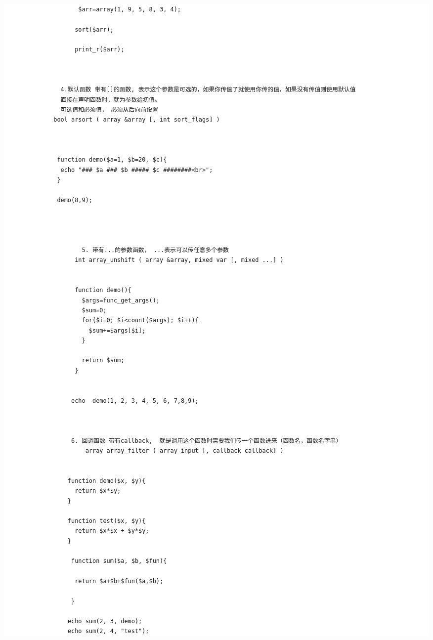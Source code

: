 
                         $arr=array(1, 9, 5, 8, 3, 4);

                        sort($arr);

                        print_r($arr);



                    4.默认函数 带有[]的函数, 表示这个参数是可选的，如果你传值了就使用你传的值，如果没有传值则使用默认值
                    直接在声明函数时，就为参数给初值。
                    可选值和必须值， 必须从后向前设置
                  bool arsort ( array &array [, int sort_flags] )


                
                   function demo($a=1, $b=20, $c){
                    echo "### $a ### $b ##### $c ########<br>";
                   }	

                   demo(8,9);


  

                          5. 带有...的参数函数， ...表示可以传任意多个参数
                        int array_unshift ( array &array, mixed var [, mixed ...] )
                        

                        function demo(){
                          $args=func_get_args();
                          $sum=0;
                          for($i=0; $i<count($args); $i++){
                            $sum+=$args[$i];
                          }

                          return $sum;
                        }


                       echo  demo(1, 2, 3, 4, 5, 6, 7,8,9);
   
 

                       6. 回调函数 带有callback,  就是调用这个函数时需要我们传一个函数进来（函数名，函数名字串）
                           array array_filter ( array input [, callback callback] )


                      function demo($x, $y){
                        return $x*$y;
                      }

                      function test($x, $y){
                        return $x*$x + $y*$y;
                      }

                       function sum($a, $b, $fun){

                        return $a+$b+$fun($a,$b);

                       }

                      echo sum(2, 3, demo);
                      echo sum(2, 4, "test");
